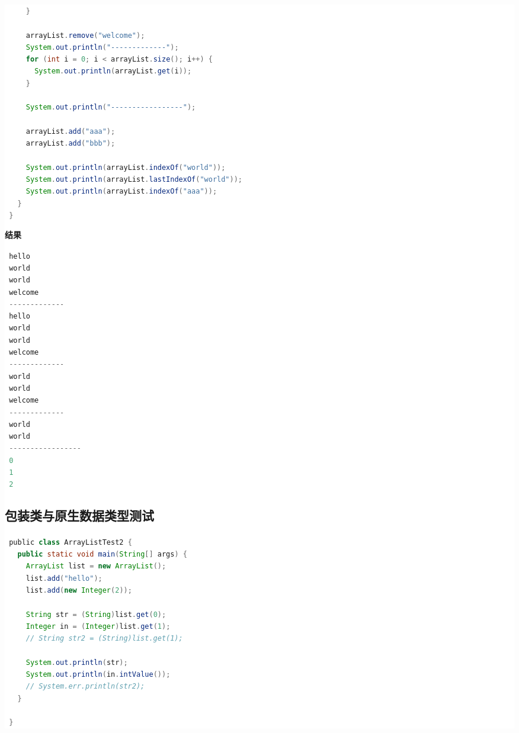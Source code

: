 ```java
     }
 ​
     arrayList.remove("welcome");
     System.out.println("-------------");
     for (int i = 0; i < arrayList.size(); i++) {
       System.out.println(arrayList.get(i));
     }
 ​
     System.out.println("-----------------");
 ​
     arrayList.add("aaa");
     arrayList.add("bbb");
 ​
     System.out.println(arrayList.indexOf("world"));
     System.out.println(arrayList.lastIndexOf("world"));
     System.out.println(arrayList.indexOf("aaa"));
   }
 }
```

**结果**

```java
 hello
 world
 world
 welcome
 -------------
 hello
 world
 world
 welcome
 -------------
 world
 world
 welcome
 -------------
 world
 world
 -----------------
 0
 1
 2
```

## 包装类与原生数据类型测试

```java
 public class ArrayListTest2 {
   public static void main(String[] args) {
     ArrayList list = new ArrayList();
     list.add("hello");
     list.add(new Integer(2));
   
     String str = (String)list.get(0);
     Integer in = (Integer)list.get(1);
     // String str2 = (String)list.get(1);
   
     System.out.println(str);
     System.out.println(in.intValue());
     // System.err.println(str2);
   }
 ​
 }
```